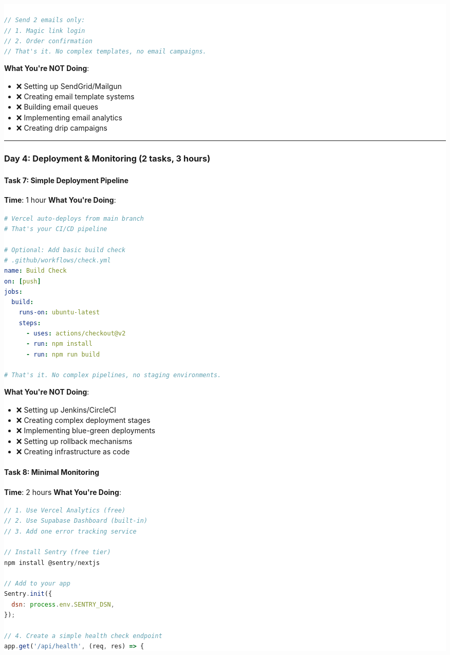 ```javascript

// Send 2 emails only:
// 1. Magic link login
// 2. Order confirmation
// That's it. No complex templates, no email campaigns.
```

**What You're NOT Doing**:
- ❌ Setting up SendGrid/Mailgun
- ❌ Creating email template systems
- ❌ Building email queues
- ❌ Implementing email analytics
- ❌ Creating drip campaigns

---

### Day 4: Deployment & Monitoring (2 tasks, 3 hours)

#### Task 7: Simple Deployment Pipeline
**Time**: 1 hour
**What You're Doing**:
```yaml
# Vercel auto-deploys from main branch
# That's your CI/CD pipeline

# Optional: Add basic build check
# .github/workflows/check.yml
name: Build Check
on: [push]
jobs:
  build:
    runs-on: ubuntu-latest
    steps:
      - uses: actions/checkout@v2
      - run: npm install
      - run: npm run build

# That's it. No complex pipelines, no staging environments.
```

**What You're NOT Doing**:
- ❌ Setting up Jenkins/CircleCI
- ❌ Creating complex deployment stages
- ❌ Implementing blue-green deployments
- ❌ Setting up rollback mechanisms
- ❌ Creating infrastructure as code

#### Task 8: Minimal Monitoring
**Time**: 2 hours
**What You're Doing**:
```javascript
// 1. Use Vercel Analytics (free)
// 2. Use Supabase Dashboard (built-in)
// 3. Add one error tracking service

// Install Sentry (free tier)
npm install @sentry/nextjs

// Add to your app
Sentry.init({
  dsn: process.env.SENTRY_DSN,
});

// 4. Create a simple health check endpoint
app.get('/api/health', (req, res) => {
```